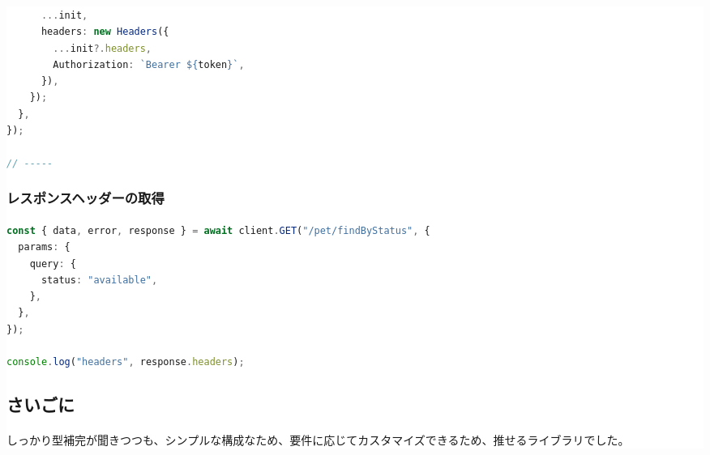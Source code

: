 ```ts
      ...init,
      headers: new Headers({
        ...init?.headers,
        Authorization: `Bearer ${token}`,
      }),
    });
  },
});

// -----
```

### レスポンスヘッダーの取得

```ts
const { data, error, response } = await client.GET("/pet/findByStatus", {
  params: {
    query: {
      status: "available",
    },
  },
});

console.log("headers", response.headers);
```

## さいごに

しっかり型補完が聞きつつも、シンプルな構成なため、要件に応じてカスタマイズできるため、推せるライブラリでした。
